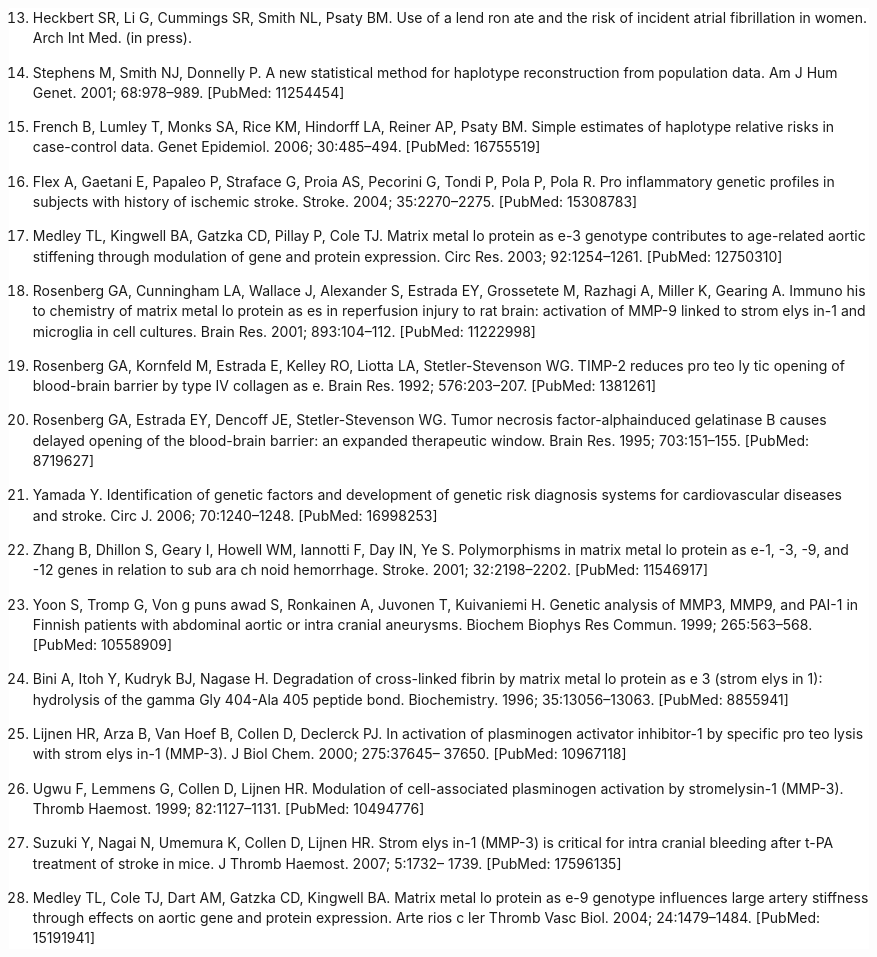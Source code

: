  13. Heckbert SR, Li G, Cummings SR, Smith NL, Psaty BM. Use of a lend ron ate and the risk of incident atrial fibrillation in women. Arch Int Med. (in press).

 14. Stephens M, Smith NJ, Donnelly P. A new statistical method for haplotype reconstruction from population data. Am J Hum Genet. 2001; 68:978–989. [PubMed: 11254454]

 15. French B, Lumley T, Monks SA, Rice KM, Hindorff LA, Reiner AP, Psaty BM. Simple estimates of haplotype relative risks in case-control data. Genet Epidemiol. 2006; 30:485–494. [PubMed: 16755519]

 16. Flex A, Gaetani E, Papaleo P, Straface G, Proia AS, Pecorini G, Tondi P, Pola P, Pola R. Pro inflammatory genetic profiles in subjects with history of ischemic stroke. Stroke. 2004; 35:2270–2275. [PubMed: 15308783]

 17. Medley TL, Kingwell BA, Gatzka CD, Pillay P, Cole TJ. Matrix metal lo protein as e-3 genotype contributes to age-related aortic stiffening through modulation of gene and protein expression. Circ Res. 2003; 92:1254–1261. [PubMed: 12750310]

 18. Rosenberg GA, Cunningham LA, Wallace J, Alexander S, Estrada EY, Grossetete M, Razhagi A, Miller K, Gearing A. Immuno his to chemistry of matrix metal lo protein as es in reperfusion injury to rat brain: activation of MMP-9 linked to strom elys in-1 and microglia in cell cultures. Brain Res. 2001; 893:104–112. [PubMed: 11222998]

 19. Rosenberg GA, Kornfeld M, Estrada E, Kelley RO, Liotta LA, Stetler-Stevenson WG. TIMP-2 reduces pro teo ly tic opening of blood-brain barrier by type IV collagen as e. Brain Res. 1992; 576:203–207. [PubMed: 1381261]

 20. Rosenberg GA, Estrada EY, Dencoff JE, Stetler-Stevenson WG. Tumor necrosis factor-alphainduced gelatinase B causes delayed opening of the blood-brain barrier: an expanded therapeutic window. Brain Res. 1995; 703:151–155. [PubMed: 8719627]

 21. Yamada Y. Identification of genetic factors and development of genetic risk diagnosis systems for cardiovascular diseases and stroke. Circ J. 2006; 70:1240–1248. [PubMed: 16998253]  

22. Zhang B, Dhillon S, Geary I, Howell WM, Iannotti F, Day IN, Ye S. Polymorphisms in matrix metal lo protein as e-1, -3, -9, and -12 genes in relation to sub ara ch noid hemorrhage. Stroke. 2001; 32:2198–2202. [PubMed: 11546917]

 23. Yoon S, Tromp G, Von g puns awad S, Ronkainen A, Juvonen T, Kuivaniemi H. Genetic analysis of MMP3, MMP9, and PAI-1 in Finnish patients with abdominal aortic or intra cranial aneurysms. Biochem Biophys Res Commun. 1999; 265:563–568. [PubMed: 10558909]

 24. Bini A, Itoh Y, Kudryk BJ, Nagase H. Degradation of cross-linked fibrin by matrix metal lo protein as e 3 (strom elys in 1): hydrolysis of the gamma Gly 404-Ala 405 peptide bond. Biochemistry. 1996; 35:13056–13063. [PubMed: 8855941]

 25. Lijnen HR, Arza B, Van Hoef B, Collen D, Declerck PJ. In activation of plasminogen activator inhibitor-1 by specific pro teo lysis with strom elys in-1 (MMP-3). J Biol Chem. 2000; 275:37645– 37650. [PubMed: 10967118]

 26. Ugwu F, Lemmens G, Collen D, Lijnen HR. Modulation of cell-associated plasminogen activation by stromelysin-1 (MMP-3). Thromb Haemost. 1999; 82:1127–1131. [PubMed: 10494776]

 27. Suzuki Y, Nagai N, Umemura K, Collen D, Lijnen HR. Strom elys in-1 (MMP-3) is critical for intra cranial bleeding after t-PA treatment of stroke in mice. J Thromb Haemost. 2007; 5:1732– 1739. [PubMed: 17596135]

 28. Medley TL, Cole TJ, Dart AM, Gatzka CD, Kingwell BA. Matrix metal lo protein as e-9 genotype influences large artery stiffness through effects on aortic gene and protein expression. Arte rios c ler Thromb Vasc Biol. 2004; 24:1479–1484. [PubMed: 15191941]  
